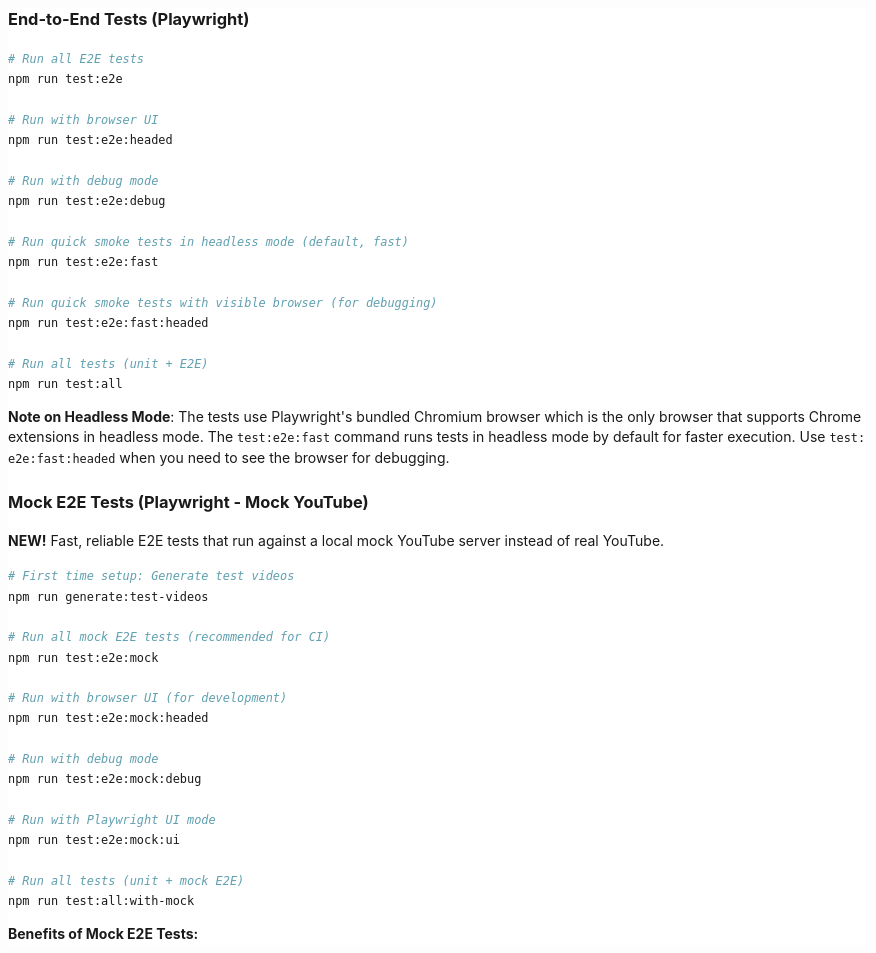 ### End-to-End Tests (Playwright)

```bash
# Run all E2E tests
npm run test:e2e

# Run with browser UI
npm run test:e2e:headed

# Run with debug mode
npm run test:e2e:debug

# Run quick smoke tests in headless mode (default, fast)
npm run test:e2e:fast

# Run quick smoke tests with visible browser (for debugging)
npm run test:e2e:fast:headed

# Run all tests (unit + E2E)
npm run test:all
```

**Note on Headless Mode**: The tests use Playwright's bundled Chromium browser which is the only browser that supports Chrome extensions in headless mode. The `test:e2e:fast` command runs tests in headless mode by default for faster execution. Use `test:e2e:fast:headed` when you need to see the browser for debugging.

### Mock E2E Tests (Playwright - Mock YouTube)

**NEW!** Fast, reliable E2E tests that run against a local mock YouTube server instead of real YouTube.

```bash
# First time setup: Generate test videos
npm run generate:test-videos

# Run all mock E2E tests (recommended for CI)
npm run test:e2e:mock

# Run with browser UI (for development)
npm run test:e2e:mock:headed

# Run with debug mode
npm run test:e2e:mock:debug

# Run with Playwright UI mode
npm run test:e2e:mock:ui

# Run all tests (unit + mock E2E)
npm run test:all:with-mock
```

**Benefits of Mock E2E Tests:**
